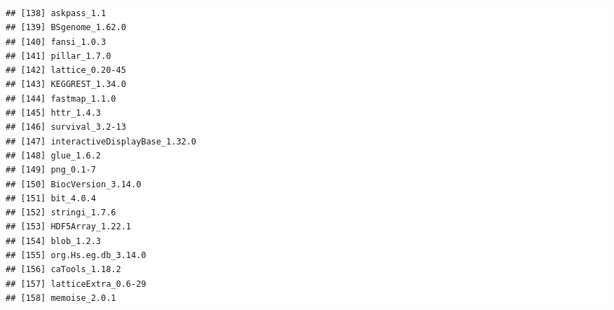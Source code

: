     ## [138] askpass_1.1                                       
    ## [139] BSgenome_1.62.0                                   
    ## [140] fansi_1.0.3                                       
    ## [141] pillar_1.7.0                                      
    ## [142] lattice_0.20-45                                   
    ## [143] KEGGREST_1.34.0                                   
    ## [144] fastmap_1.1.0                                     
    ## [145] httr_1.4.3                                        
    ## [146] survival_3.2-13                                   
    ## [147] interactiveDisplayBase_1.32.0                     
    ## [148] glue_1.6.2                                        
    ## [149] png_0.1-7                                         
    ## [150] BiocVersion_3.14.0                                
    ## [151] bit_4.0.4                                         
    ## [152] stringi_1.7.6                                     
    ## [153] HDF5Array_1.22.1                                  
    ## [154] blob_1.2.3                                        
    ## [155] org.Hs.eg.db_3.14.0                               
    ## [156] caTools_1.18.2                                    
    ## [157] latticeExtra_0.6-29                               
    ## [158] memoise_2.0.1
